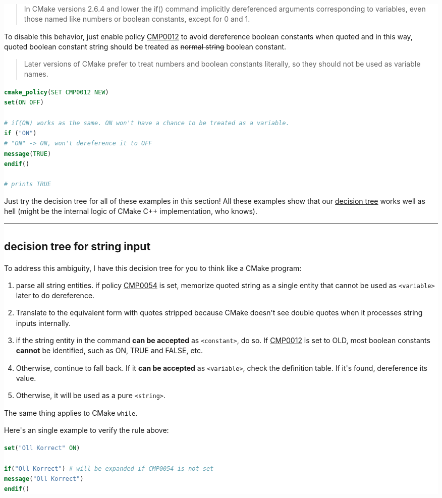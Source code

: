 > In CMake versions 2.6.4 and lower the if() command implicitly dereferenced arguments corresponding to variables, even those named like numbers or boolean constants, except for 0 and 1.

To disable this behavior, just enable policy [CMP0012][3] to avoid dereference boolean constants when quoted and in this way, quoted boolean constant string should be treated as ~~normal string~~ boolean constant.

> Later versions of CMake prefer to treat numbers and boolean constants literally, so they should not be used as variable names.

```cmake
cmake_policy(SET CMP0012 NEW)
set(ON OFF)

# if(ON) works as the same. ON won't have a chance to be treated as a variable.
if ("ON")
# "ON" -> ON, won't dereference it to OFF
message(TRUE)
endif()

# prints TRUE
```

Just try the decision tree for all of these examples in this section! All these examples show that our [decision tree](#decision-tree-for-string-input) works well as hell (might be the internal logic of CMake C++ implementation, who knows).

---

## decision tree for string input

To address this ambiguity, I have this decision tree for you to think like a CMake program:

1. parse all string entities. if policy [CMP0054][4] is set, memorize quoted string as a single entity that cannot be used as `<variable>` later to do dereference.

2. Translate to the equivalent form with quotes stripped because CMake doesn't see double quotes when it processes string inputs internally.

3. if the string entity in the command **can be accepted** as `<constant>`, do so. If [CMP0012][3] is set to OLD, most boolean constants **cannot** be identified, such as ON, TRUE and FALSE, etc.

4. Otherwise, continue to fall back. If it **can be accepted** as `<variable>`, check the definition table. If it's found, dereference its value.

5. Otherwise, it will be used as a pure `<string>`.

The same thing applies to CMake `while`.

Here's an single example to verify the rule above:

```cmake
set("Oll Korrect" ON)

if("Oll Korrect") # will be expanded if CMP0054 is not set
message("Oll Korrect")
endif()
```


[0]: https://www.amazon.com/Mastering-CMake-Ken-Martin/dp/1930934262
[1]: https://github.com/ttroy50/cmake-examples
[2]: https://preshing.com/20170511/how-to-build-a-cmake-based-project/
[3]: https://cmake.org/cmake/help/v3.8/policy/CMP0012.html
[4]: https://cmake.org/cmake/help/v3.8/policy/CMP0054.html